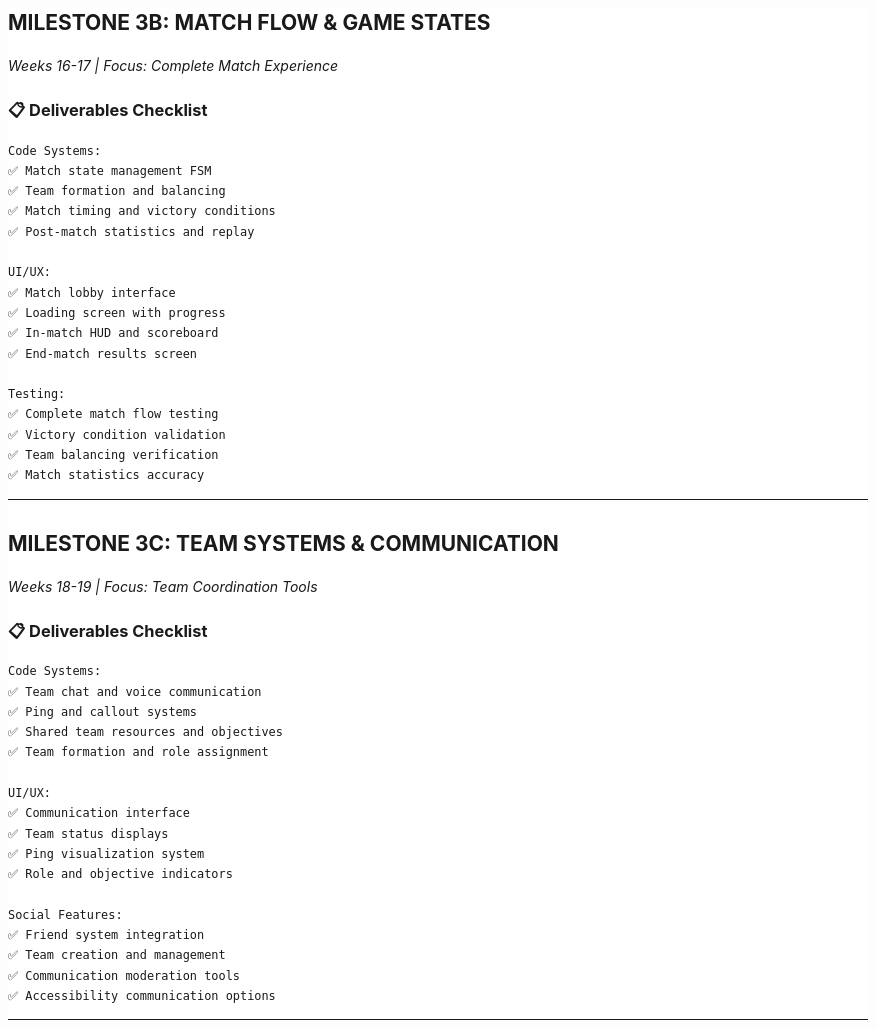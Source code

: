 
## **MILESTONE 3B: MATCH FLOW & GAME STATES**
*Weeks 16-17 | Focus: Complete Match Experience*

### **📋 Deliverables Checklist**
```
Code Systems:
✅ Match state management FSM
✅ Team formation and balancing
✅ Match timing and victory conditions
✅ Post-match statistics and replay

UI/UX:
✅ Match lobby interface
✅ Loading screen with progress
✅ In-match HUD and scoreboard
✅ End-match results screen

Testing:
✅ Complete match flow testing
✅ Victory condition validation
✅ Team balancing verification
✅ Match statistics accuracy
```

---

## **MILESTONE 3C: TEAM SYSTEMS & COMMUNICATION**
*Weeks 18-19 | Focus: Team Coordination Tools*

### **📋 Deliverables Checklist**
```
Code Systems:
✅ Team chat and voice communication
✅ Ping and callout systems
✅ Shared team resources and objectives
✅ Team formation and role assignment

UI/UX:
✅ Communication interface
✅ Team status displays
✅ Ping visualization system
✅ Role and objective indicators

Social Features:
✅ Friend system integration
✅ Team creation and management
✅ Communication moderation tools
✅ Accessibility communication options
```

---